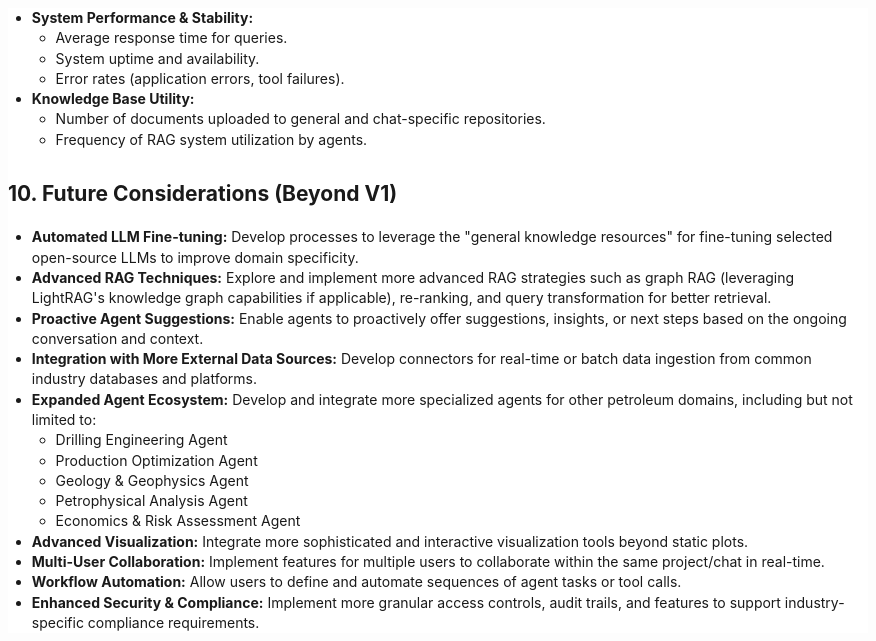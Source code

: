 *   **System Performance & Stability:**
    *   Average response time for queries.
    *   System uptime and availability.
    *   Error rates (application errors, tool failures).
*   **Knowledge Base Utility:**
    *   Number of documents uploaded to general and chat-specific repositories.
    *   Frequency of RAG system utilization by agents.

## 10. Future Considerations (Beyond V1)

*   **Automated LLM Fine-tuning:** Develop processes to leverage the "general knowledge resources" for fine-tuning selected open-source LLMs to improve domain specificity.
*   **Advanced RAG Techniques:** Explore and implement more advanced RAG strategies such as graph RAG (leveraging LightRAG's knowledge graph capabilities if applicable), re-ranking, and query transformation for better retrieval.
*   **Proactive Agent Suggestions:** Enable agents to proactively offer suggestions, insights, or next steps based on the ongoing conversation and context.
*   **Integration with More External Data Sources:** Develop connectors for real-time or batch data ingestion from common industry databases and platforms.
*   **Expanded Agent Ecosystem:** Develop and integrate more specialized agents for other petroleum domains, including but not limited to:
    *   Drilling Engineering Agent
    *   Production Optimization Agent
    *   Geology & Geophysics Agent
    *   Petrophysical Analysis Agent
    *   Economics & Risk Assessment Agent
*   **Advanced Visualization:** Integrate more sophisticated and interactive visualization tools beyond static plots.
*   **Multi-User Collaboration:** Implement features for multiple users to collaborate within the same project/chat in real-time.
*   **Workflow Automation:** Allow users to define and automate sequences of agent tasks or tool calls.
*   **Enhanced Security & Compliance:** Implement more granular access controls, audit trails, and features to support industry-specific compliance requirements.

